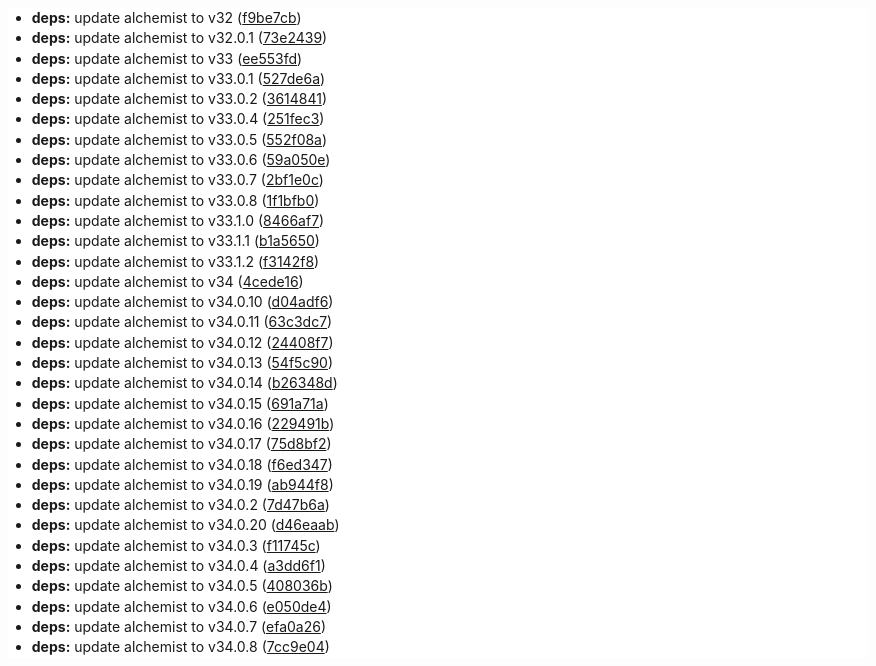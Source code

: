 * **deps:** update alchemist to v32 ([f9be7cb](https://github.com/AlchemistSimulator/SAPERE-incarnation-tutorial/commit/f9be7cb59054a011d644037cb7084bba191a07f0))
* **deps:** update alchemist to v32.0.1 ([73e2439](https://github.com/AlchemistSimulator/SAPERE-incarnation-tutorial/commit/73e2439e072e5db26807f3f7a896da6be08b06ff))
* **deps:** update alchemist to v33 ([ee553fd](https://github.com/AlchemistSimulator/SAPERE-incarnation-tutorial/commit/ee553fd54f44c01cebb4d7086cfa6b098f706ca1))
* **deps:** update alchemist to v33.0.1 ([527de6a](https://github.com/AlchemistSimulator/SAPERE-incarnation-tutorial/commit/527de6a0bd9371559d39ce21bbf5e6966ad25d9a))
* **deps:** update alchemist to v33.0.2 ([3614841](https://github.com/AlchemistSimulator/SAPERE-incarnation-tutorial/commit/361484151f99a5b0d16937d3ed6544874b06fcf1))
* **deps:** update alchemist to v33.0.4 ([251fec3](https://github.com/AlchemistSimulator/SAPERE-incarnation-tutorial/commit/251fec3d56a0b9011949e9fb423ce7f1b8f78285))
* **deps:** update alchemist to v33.0.5 ([552f08a](https://github.com/AlchemistSimulator/SAPERE-incarnation-tutorial/commit/552f08a4ca0674eb8ab0e127c2a3f30349d689ea))
* **deps:** update alchemist to v33.0.6 ([59a050e](https://github.com/AlchemistSimulator/SAPERE-incarnation-tutorial/commit/59a050ece3ad6c107895240f2ccd2ad4fff63d71))
* **deps:** update alchemist to v33.0.7 ([2bf1e0c](https://github.com/AlchemistSimulator/SAPERE-incarnation-tutorial/commit/2bf1e0c58f6e67b1f045656a85ddc63c2e4601e3))
* **deps:** update alchemist to v33.0.8 ([1f1bfb0](https://github.com/AlchemistSimulator/SAPERE-incarnation-tutorial/commit/1f1bfb0762b14f50701d142f2fecda01603775ef))
* **deps:** update alchemist to v33.1.0 ([8466af7](https://github.com/AlchemistSimulator/SAPERE-incarnation-tutorial/commit/8466af74d5afe4f0be2936ea271cca90de4d81f3))
* **deps:** update alchemist to v33.1.1 ([b1a5650](https://github.com/AlchemistSimulator/SAPERE-incarnation-tutorial/commit/b1a56501eb197ecd3ee040a07845f3b0e3993cb8))
* **deps:** update alchemist to v33.1.2 ([f3142f8](https://github.com/AlchemistSimulator/SAPERE-incarnation-tutorial/commit/f3142f8829432dde12d3f6d492764ed9a8341619))
* **deps:** update alchemist to v34 ([4cede16](https://github.com/AlchemistSimulator/SAPERE-incarnation-tutorial/commit/4cede16ee7fc9b54f021d11ee63e5d22a420bee9))
* **deps:** update alchemist to v34.0.10 ([d04adf6](https://github.com/AlchemistSimulator/SAPERE-incarnation-tutorial/commit/d04adf64400b603f0f88b1d2992aa92f6a6f33f5))
* **deps:** update alchemist to v34.0.11 ([63c3dc7](https://github.com/AlchemistSimulator/SAPERE-incarnation-tutorial/commit/63c3dc7325a635bb87ec1b4dd9ff3e06081706a2))
* **deps:** update alchemist to v34.0.12 ([24408f7](https://github.com/AlchemistSimulator/SAPERE-incarnation-tutorial/commit/24408f76fcb641feb2947c268f5b651281db4e98))
* **deps:** update alchemist to v34.0.13 ([54f5c90](https://github.com/AlchemistSimulator/SAPERE-incarnation-tutorial/commit/54f5c90a577d125a4172268a8c4b1dfd1a5be66b))
* **deps:** update alchemist to v34.0.14 ([b26348d](https://github.com/AlchemistSimulator/SAPERE-incarnation-tutorial/commit/b26348db317b9425350ee57e7b019d52eb4dd97e))
* **deps:** update alchemist to v34.0.15 ([691a71a](https://github.com/AlchemistSimulator/SAPERE-incarnation-tutorial/commit/691a71a0c9e36cdbcd28f5c78baa4a28fedf6f92))
* **deps:** update alchemist to v34.0.16 ([229491b](https://github.com/AlchemistSimulator/SAPERE-incarnation-tutorial/commit/229491b0cfd393a6ab22a05cdb866c0e6f97d37b))
* **deps:** update alchemist to v34.0.17 ([75d8bf2](https://github.com/AlchemistSimulator/SAPERE-incarnation-tutorial/commit/75d8bf2641b7e7d4cc3626339cc1a53cb48db80b))
* **deps:** update alchemist to v34.0.18 ([f6ed347](https://github.com/AlchemistSimulator/SAPERE-incarnation-tutorial/commit/f6ed3479824f34053b5a196c119c53c8f9b470c9))
* **deps:** update alchemist to v34.0.19 ([ab944f8](https://github.com/AlchemistSimulator/SAPERE-incarnation-tutorial/commit/ab944f8d301e7338d2541d6ef866a7ea513a1ac9))
* **deps:** update alchemist to v34.0.2 ([7d47b6a](https://github.com/AlchemistSimulator/SAPERE-incarnation-tutorial/commit/7d47b6aad046aec21e36df89c379ef2f314e1b3c))
* **deps:** update alchemist to v34.0.20 ([d46eaab](https://github.com/AlchemistSimulator/SAPERE-incarnation-tutorial/commit/d46eaab1f188f693d801702044590154092a21f7))
* **deps:** update alchemist to v34.0.3 ([f11745c](https://github.com/AlchemistSimulator/SAPERE-incarnation-tutorial/commit/f11745c08957c1539246921fd757e1a9b06caa0c))
* **deps:** update alchemist to v34.0.4 ([a3dd6f1](https://github.com/AlchemistSimulator/SAPERE-incarnation-tutorial/commit/a3dd6f147a51bb831f328dfe10047b43207c47d4))
* **deps:** update alchemist to v34.0.5 ([408036b](https://github.com/AlchemistSimulator/SAPERE-incarnation-tutorial/commit/408036bc65fa063a4685e056cbf711404bc61741))
* **deps:** update alchemist to v34.0.6 ([e050de4](https://github.com/AlchemistSimulator/SAPERE-incarnation-tutorial/commit/e050de42efbbeb2b3fd08ed6b1c90a329c4e9d25))
* **deps:** update alchemist to v34.0.7 ([efa0a26](https://github.com/AlchemistSimulator/SAPERE-incarnation-tutorial/commit/efa0a26566aeb72b48e7e6e45f8173316dc8b621))
* **deps:** update alchemist to v34.0.8 ([7cc9e04](https://github.com/AlchemistSimulator/SAPERE-incarnation-tutorial/commit/7cc9e041dcc683b0fdc2a29dae24632d98aacec7))